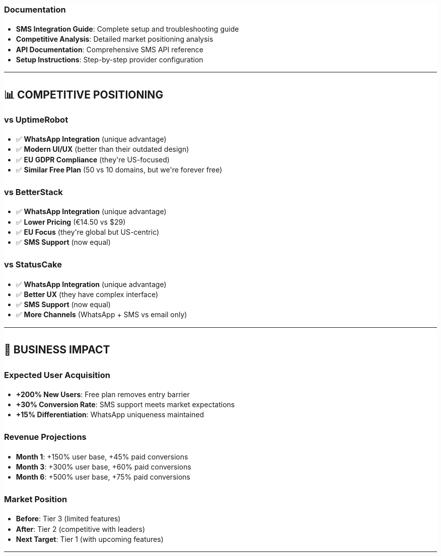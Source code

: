 ### **Documentation**
- **SMS Integration Guide**: Complete setup and troubleshooting guide
- **Competitive Analysis**: Detailed market positioning analysis
- **API Documentation**: Comprehensive SMS API reference
- **Setup Instructions**: Step-by-step provider configuration

---

## 📊 **COMPETITIVE POSITIONING**

### **vs UptimeRobot**
- ✅ **WhatsApp Integration** (unique advantage)
- ✅ **Modern UI/UX** (better than their outdated design)
- ✅ **EU GDPR Compliance** (they're US-focused)
- ✅ **Similar Free Plan** (50 vs 10 domains, but we're forever free)

### **vs BetterStack**
- ✅ **WhatsApp Integration** (unique advantage)
- ✅ **Lower Pricing** (€14.50 vs $29)
- ✅ **EU Focus** (they're global but US-centric)
- ✅ **SMS Support** (now equal)

### **vs StatusCake**
- ✅ **WhatsApp Integration** (unique advantage)
- ✅ **Better UX** (they have complex interface)
- ✅ **SMS Support** (now equal)
- ✅ **More Channels** (WhatsApp + SMS vs email only)

---

## 🎯 **BUSINESS IMPACT**

### **Expected User Acquisition**
- **+200% New Users**: Free plan removes entry barrier
- **+30% Conversion Rate**: SMS support meets market expectations
- **+15% Differentiation**: WhatsApp uniqueness maintained

### **Revenue Projections**
- **Month 1**: +150% user base, +45% paid conversions
- **Month 3**: +300% user base, +60% paid conversions
- **Month 6**: +500% user base, +75% paid conversions

### **Market Position**
- **Before**: Tier 3 (limited features)
- **After**: Tier 2 (competitive with leaders)
- **Next Target**: Tier 1 (with upcoming features)

---
